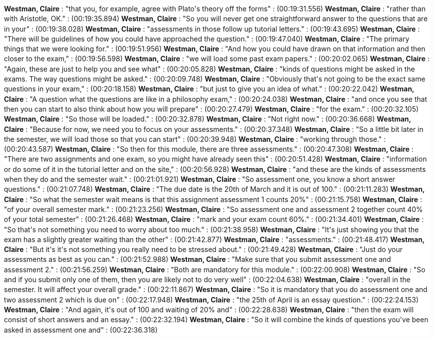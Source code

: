 **Westman, Claire** : "that you, for example, agree with Plato's theory off the forms" : (00:19:31.556)
**Westman, Claire** : "rather than with Aristotle, OK." : (00:19:35.894)
**Westman, Claire** : "So you will never get one straightforward answer to the questions that are in your" : (00:19:38.028)
**Westman, Claire** : "assessments in those follow up tutorial letters." : (00:19:43.695)
**Westman, Claire** : "There will be guidelines of how you could have approached the question." : (00:19:47.040)
**Westman, Claire** : "The primary things that we were looking for." : (00:19:51.956)
**Westman, Claire** : "And how you could have drawn on that information and then closer to the exam," : (00:19:56.598)
**Westman, Claire** : "we will load some past exam papers." : (00:20:02.065)
**Westman, Claire** : "Again, these are just to help you and see what" : (00:20:05.828)
**Westman, Claire** : "kinds of questions might be asked in the exams. The way questions might be asked." : (00:20:09.748)
**Westman, Claire** : "Obviously that's not going to be the exact same questions in your exam," : (00:20:18.158)
**Westman, Claire** : "but just to give you an idea of what." : (00:20:22.042)
**Westman, Claire** : "A question what the questions are like in a philosophy exam," : (00:20:24.038)
**Westman, Claire** : "and once you see that then you can start to also think about how you will prepare" : (00:20:27.479)
**Westman, Claire** : "for the exam." : (00:20:32.105)
**Westman, Claire** : "So those will be loaded." : (00:20:32.878)
**Westman, Claire** : "Not right now." : (00:20:36.668)
**Westman, Claire** : "Because for now, we need you to focus on your assessments." : (00:20:37.348)
**Westman, Claire** : "So a little bit later in the semester, we will load those so that you can start" : (00:20:39.948)
**Westman, Claire** : "working through those." : (00:20:43.587)
**Westman, Claire** : "So then for this module, there are three assessments." : (00:20:47.308)
**Westman, Claire** : "There are two assignments and one exam, so you might have already seen this" : (00:20:51.428)
**Westman, Claire** : "information or do some of it in the tutorial letter and on the site," : (00:20:56.928)
**Westman, Claire** : "and these are the kinds of assessments when they do and the semester wait." : (00:21:01.921)
**Westman, Claire** : "So assessment one, you know a short answer questions." : (00:21:07.748)
**Westman, Claire** : "The due date is the 20th of March and it is out of 100." : (00:21:11.283)
**Westman, Claire** : "So what the semester wait means is that this assignment assessment 1 counts 20%" : (00:21:15.758)
**Westman, Claire** : "of your overall semester mark." : (00:21:23.256)
**Westman, Claire** : "So assessment one and assessment 2 together count 40% of your total semester" : (00:21:26.468)
**Westman, Claire** : "mark and your exam count 60%." : (00:21:34.401)
**Westman, Claire** : "So that's not something you need to worry about too much." : (00:21:38.958)
**Westman, Claire** : "It's just showing you that the exam has a slightly greater waiting than the other" : (00:21:42.877)
**Westman, Claire** : "assessments." : (00:21:48.417)
**Westman, Claire** : "But it's it's not something you really need to be stressed about." : (00:21:49.428)
**Westman, Claire** : "Just do your assessments as best as you can." : (00:21:52.988)
**Westman, Claire** : "Make sure that you submit assessment one and assessment 2." : (00:21:56.259)
**Westman, Claire** : "Both are mandatory for this module." : (00:22:00.908)
**Westman, Claire** : "So and if you submit only one of them, then you are likely not to do very well" : (00:22:04.638)
**Westman, Claire** : "overall in the semester. It will affect your overall grade." : (00:22:11.867)
**Westman, Claire** : "So it is mandatory that you do assessment one and two assessment 2 which is due on" : (00:22:17.948)
**Westman, Claire** : "the 25th of April is an essay question." : (00:22:24.153)
**Westman, Claire** : "And again, it's out of 100 and waiting of 20% and" : (00:22:28.638)
**Westman, Claire** : "then the exam will consist of short answers and an essay." : (00:22:32.194)
**Westman, Claire** : "So it will combine the kinds of questions you've been asked in assessment one and" : (00:22:36.318)